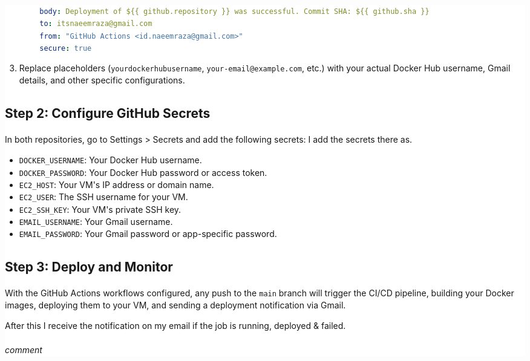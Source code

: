 ```yaml
        body: Deployment of ${{ github.repository }} was successful. Commit SHA: ${{ github.sha }}
        to: itsnaeemraza@gmail.com
        from: "GitHub Actions <id.naeemraza@gmail.com>"
        secure: true
```

3. Replace placeholders (`yourdockerhubusername`, `your-email@example.com`, etc.) with your actual Docker Hub username, Gmail details, and other specific configurations.

## Step 2: Configure GitHub Secrets

In both repositories, go to Settings > Secrets and add the following secrets:
I add the secrets there as.

- `DOCKER_USERNAME`: Your Docker Hub username.
- `DOCKER_PASSWORD`: Your Docker Hub password or access token.
- `EC2_HOST`: Your VM's IP address or domain name.
- `EC2_USER`: The SSH username for your VM.
- `EC2_SSH_KEY`: Your VM's private SSH key.
- `EMAIL_USERNAME`: Your Gmail username.
- `EMAIL_PASSWORD`: Your Gmail password or app-specific password.

## Step 3: Deploy and Monitor

With the GitHub Actions workflows configured, any push to the `main` branch will trigger the CI/CD pipeline, building your Docker images, deploying them to your VM, and sending a deployment notification via Gmail.

After this I receive the notification on my email if the job is running, deployed & failed.



###### comment
